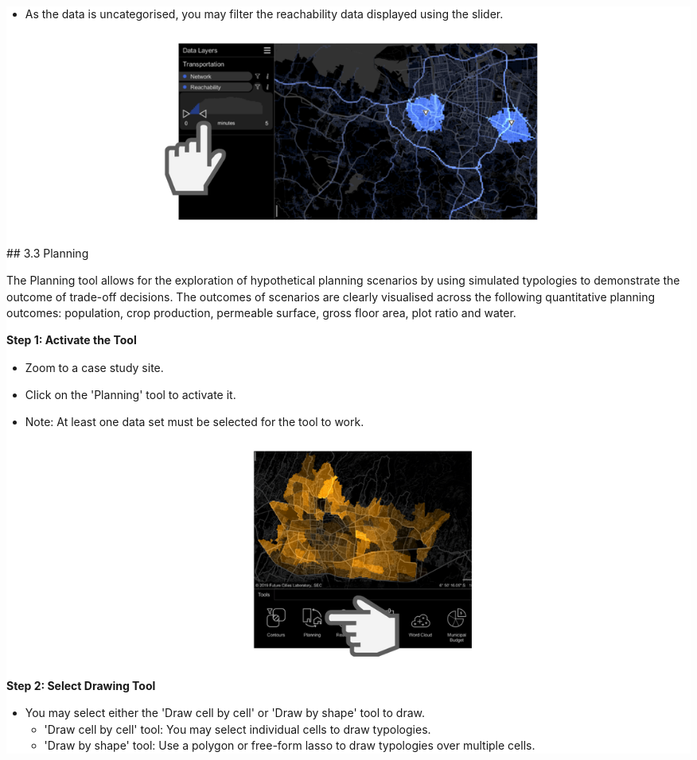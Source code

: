 - As the data is uncategorised, you may filter the reachability data displayed using the slider. 

  ![](Images/20200131_Tools_Accessibility_05.png)

<div style="page-break-after: always;"></div>
## 3.3 Planning

The Planning tool allows for the exploration of hypothetical planning scenarios by using simulated typologies to demonstrate the outcome of trade-off decisions. The outcomes of scenarios are clearly visualised across the following quantitative planning outcomes: population, crop production, permeable surface, gross floor area, plot ratio and water. 



**Step 1: Activate the Tool**

- Zoom to a case study site.

- Click on the 'Planning' tool to activate it.

- Note: At least one data set must be selected for the tool to work.

  ![](Images/20200131_Tools_Planning_01.png)

**Step 2: Select Drawing Tool**

- You may select either the 'Draw cell by cell' or 'Draw by shape' tool to draw.
  - 'Draw cell by cell' tool: You may select individual cells to draw typologies.
  - 'Draw by shape' tool: Use a polygon or free-form lasso to draw typologies over multiple cells.
